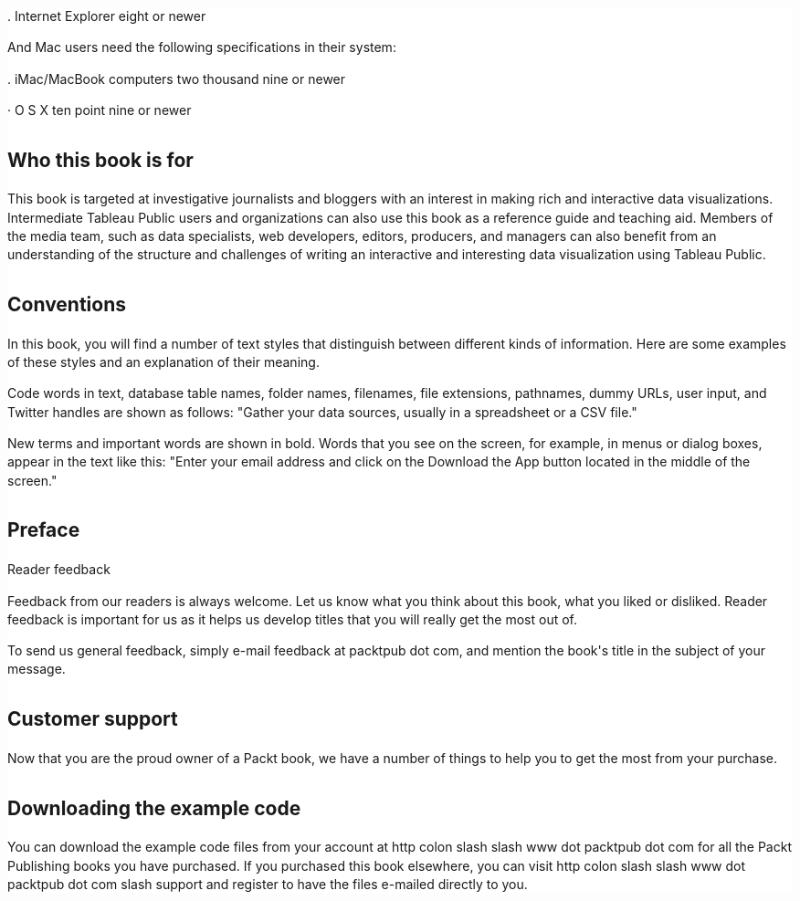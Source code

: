 . Internet Explorer eight or newer

And Mac users need the following specifications in their system:

. iMac/MacBook computers two thousand nine or newer

· O S X ten point nine or newer


## Who this book is for

This book is targeted at investigative journalists and bloggers with an interest in making rich and interactive data visualizations. Intermediate Tableau Public users and organizations can also use this book as a reference guide and teaching aid. Members of the media team, such as data specialists, web developers, editors, producers, and managers can also benefit from an understanding of the structure and challenges of writing an interactive and interesting data visualization using Tableau Public.


## Conventions

In this book, you will find a number of text styles that distinguish between different kinds of information. Here are some examples of these styles and an explanation of their meaning.

Code words in text, database table names, folder names, filenames, file extensions, pathnames, dummy URLs, user input, and Twitter handles are shown as follows: "Gather your data sources, usually in a spreadsheet or a CSV file."

New terms and important words are shown in bold. Words that you see on the screen, for example, in menus or dialog boxes, appear in the text like this: "Enter your email address and click on the Download the App button located in the middle of the screen."


## Preface

Reader feedback

Feedback from our readers is always welcome. Let us know what you think about this book, what you liked or disliked. Reader feedback is important for us as it helps us develop titles that you will really get the most out of.

To send us general feedback, simply e-mail feedback at packtpub dot com, and mention the book's title in the subject of your message.


## Customer support

Now that you are the proud owner of a Packt book, we have a number of things to help you to get the most from your purchase.


## Downloading the example code

You can download the example code files from your account at http colon slash slash www dot packtpub dot com for all the Packt Publishing books you have purchased. If you purchased this book elsewhere, you can visit http colon slash slash www dot packtpub dot com slash support and register to have the files e-mailed directly to you.
